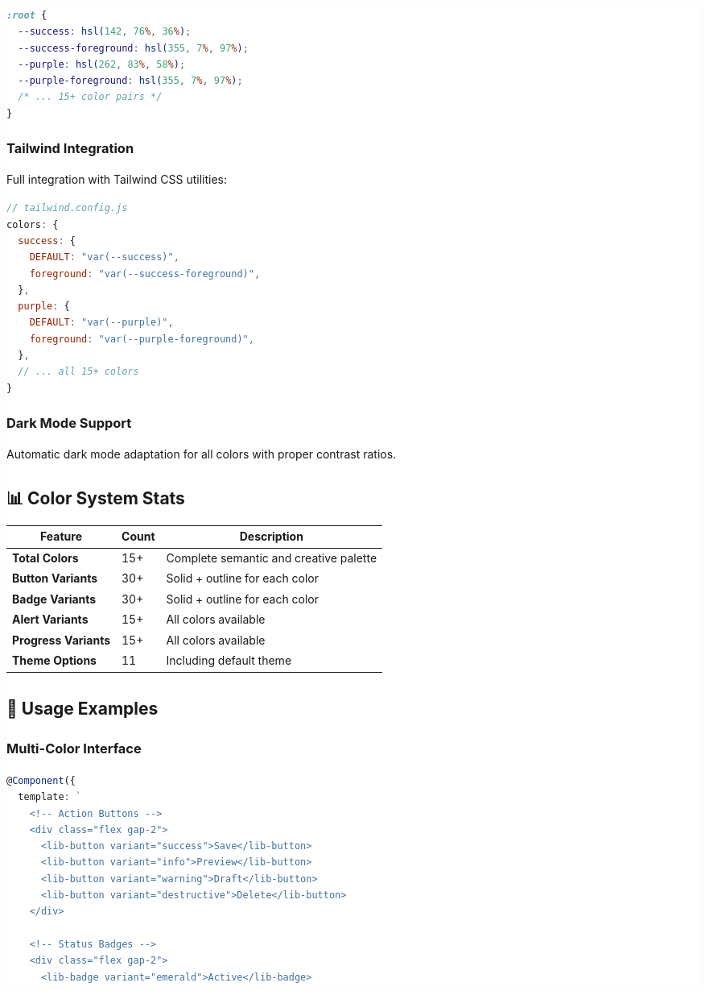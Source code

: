 ```css
:root {
  --success: hsl(142, 76%, 36%);
  --success-foreground: hsl(355, 7%, 97%);
  --purple: hsl(262, 83%, 58%);
  --purple-foreground: hsl(355, 7%, 97%);
  /* ... 15+ color pairs */
}
```

### Tailwind Integration
Full integration with Tailwind CSS utilities:

```javascript
// tailwind.config.js
colors: {
  success: {
    DEFAULT: "var(--success)",
    foreground: "var(--success-foreground)",
  },
  purple: {
    DEFAULT: "var(--purple)",
    foreground: "var(--purple-foreground)",
  },
  // ... all 15+ colors
}
```

### Dark Mode Support
Automatic dark mode adaptation for all colors with proper contrast ratios.

## 📊 Color System Stats

| Feature | Count | Description |
|---------|--------|-------------|
| **Total Colors** | 15+ | Complete semantic and creative palette |
| **Button Variants** | 30+ | Solid + outline for each color |
| **Badge Variants** | 30+ | Solid + outline for each color |
| **Alert Variants** | 15+ | All colors available |
| **Progress Variants** | 15+ | All colors available |
| **Theme Options** | 11 | Including default theme |

## 🎯 Usage Examples

### Multi-Color Interface
```typescript
@Component({
  template: `
    <!-- Action Buttons -->
    <div class="flex gap-2">
      <lib-button variant="success">Save</lib-button>
      <lib-button variant="info">Preview</lib-button>
      <lib-button variant="warning">Draft</lib-button>
      <lib-button variant="destructive">Delete</lib-button>
    </div>

    <!-- Status Badges -->
    <div class="flex gap-2">
      <lib-badge variant="emerald">Active</lib-badge>
```